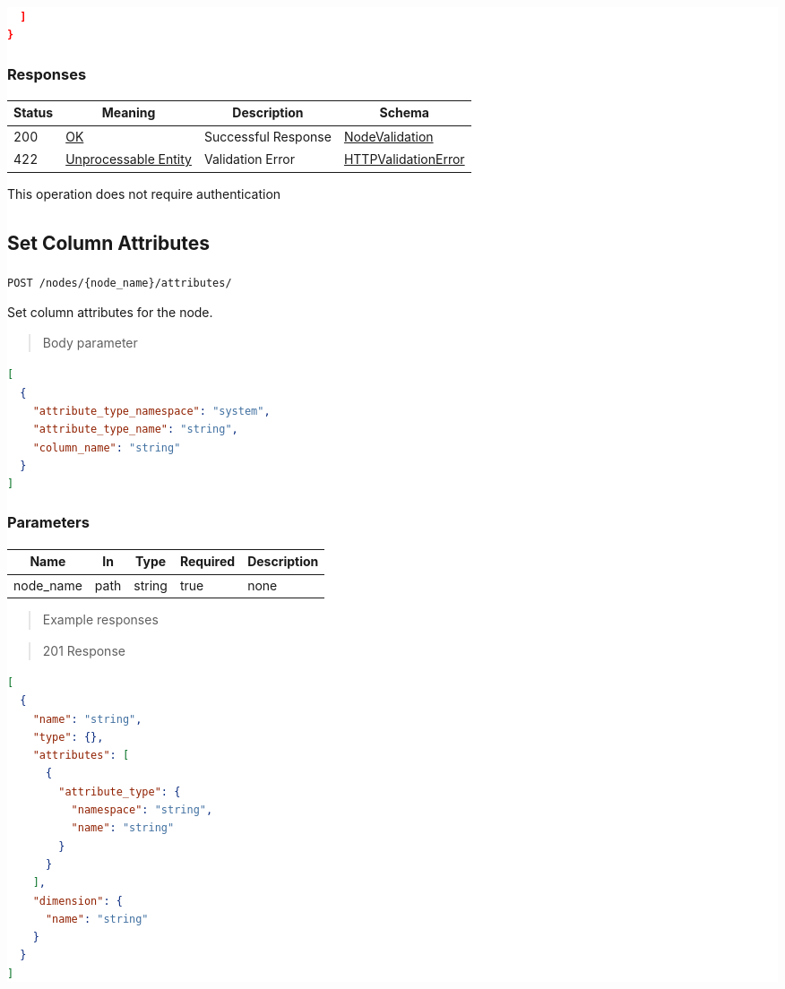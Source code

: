 ```json
  ]
}
```

<h3 id="validate-a-node-responses">Responses</h3>

|Status|Meaning|Description|Schema|
|---|---|---|---|
|200|[OK](https://tools.ietf.org/html/rfc7231#section-6.3.1)|Successful Response|[NodeValidation](#schemanodevalidation)|
|422|[Unprocessable Entity](https://tools.ietf.org/html/rfc2518#section-10.3)|Validation Error|[HTTPValidationError](#schemahttpvalidationerror)|

<aside class="success">
This operation does not require authentication
</aside>

## Set Column Attributes

<a id="opIdset_column_attributes_nodes__node_name__attributes__post"></a>

`POST /nodes/{node_name}/attributes/`

Set column attributes for the node.

> Body parameter

```json
[
  {
    "attribute_type_namespace": "system",
    "attribute_type_name": "string",
    "column_name": "string"
  }
]
```

<h3 id="set-column-attributes-parameters">Parameters</h3>

|Name|In|Type|Required|Description|
|---|---|---|---|---|
|node_name|path|string|true|none|

> Example responses

> 201 Response

```json
[
  {
    "name": "string",
    "type": {},
    "attributes": [
      {
        "attribute_type": {
          "namespace": "string",
          "name": "string"
        }
      }
    ],
    "dimension": {
      "name": "string"
    }
  }
]
```
